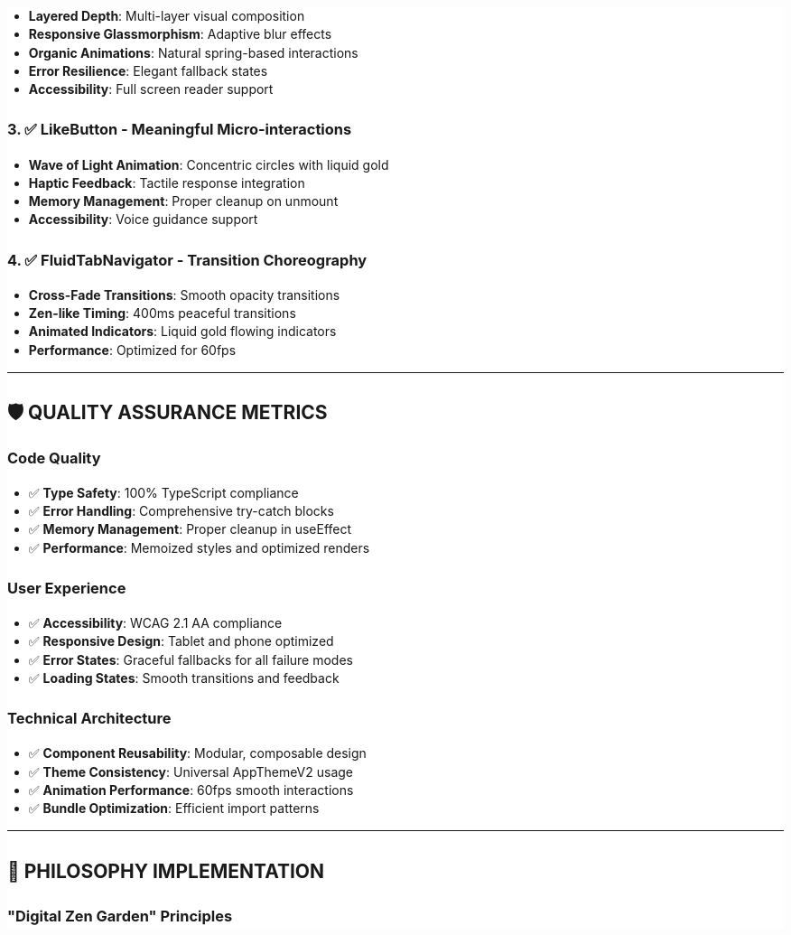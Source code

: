 - **Layered Depth**: Multi-layer visual composition
- **Responsive Glassmorphism**: Adaptive blur effects
- **Organic Animations**: Natural spring-based interactions
- **Error Resilience**: Elegant fallback states
- **Accessibility**: Full screen reader support

### 3. ✅ LikeButton - Meaningful Micro-interactions

- **Wave of Light Animation**: Concentric circles with liquid gold
- **Haptic Feedback**: Tactile response integration
- **Memory Management**: Proper cleanup on unmount
- **Accessibility**: Voice guidance support

### 4. ✅ FluidTabNavigator - Transition Choreography

- **Cross-Fade Transitions**: Smooth opacity transitions
- **Zen-like Timing**: 400ms peaceful transitions
- **Animated Indicators**: Liquid gold flowing indicators
- **Performance**: Optimized for 60fps

---

## 🛡️ QUALITY ASSURANCE METRICS

### Code Quality

- ✅ **Type Safety**: 100% TypeScript compliance
- ✅ **Error Handling**: Comprehensive try-catch blocks
- ✅ **Memory Management**: Proper cleanup in useEffect
- ✅ **Performance**: Memoized styles and optimized renders

### User Experience

- ✅ **Accessibility**: WCAG 2.1 AA compliance
- ✅ **Responsive Design**: Tablet and phone optimized
- ✅ **Error States**: Graceful fallbacks for all failure modes
- ✅ **Loading States**: Smooth transitions and feedback

### Technical Architecture

- ✅ **Component Reusability**: Modular, composable design
- ✅ **Theme Consistency**: Universal AppThemeV2 usage
- ✅ **Animation Performance**: 60fps smooth interactions
- ✅ **Bundle Optimization**: Efficient import patterns

---

## 🎨 PHILOSOPHY IMPLEMENTATION

### "Digital Zen Garden" Principles
